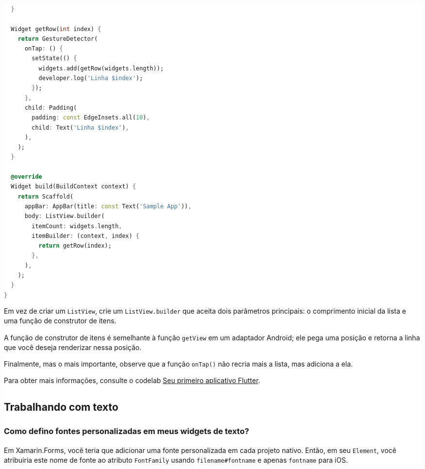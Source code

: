 ```dart
  }

  Widget getRow(int index) {
    return GestureDetector(
      onTap: () {
        setState(() {
          widgets.add(getRow(widgets.length));
          developer.log('Linha $index');
        });
      },
      child: Padding(
        padding: const EdgeInsets.all(10),
        child: Text('Linha $index'),
      ),
    );
  }

  @override
  Widget build(BuildContext context) {
    return Scaffold(
      appBar: AppBar(title: const Text('Sample App')),
      body: ListView.builder(
        itemCount: widgets.length,
        itemBuilder: (context, index) {
          return getRow(index);
        },
      ),
    );
  }
}
```

Em vez de criar um `ListView`, crie um `ListView.builder` que aceita
dois parâmetros principais: o comprimento inicial da lista e uma função
de construtor de itens.

A função de construtor de itens é semelhante à função `getView` em um
adaptador Android; ele pega uma posição e retorna a linha que você
deseja renderizar nessa posição.

Finalmente, mas o mais importante, observe que a função `onTap()` não
recria mais a lista, mas adiciona a ela.

Para obter mais informações, consulte o codelab
[Seu primeiro aplicativo Flutter][first_codelab].

## Trabalhando com texto

### Como defino fontes personalizadas em meus widgets de texto?

Em Xamarin.Forms, você teria que adicionar uma fonte personalizada em
cada projeto nativo. Então, em seu `Element`, você atribuiria este nome
de fonte ao atributo `FontFamily` usando `filename#fontname` e apenas
`fontname` para iOS.


[`CupertinoApp`]: {{site.api}}/flutter/cupertino/CupertinoApp-class.html
[`MaterialApp`]: {{site.api}}/flutter/material/MaterialApp-class.html
[`WidgetsApp`]: {{site.api}}/flutter/widgets/WidgetsApp-class.html
[Custom Paint]: {{site.so}}/questions/46241071/create-signature-area-for-mobile-app-in-dart-flutter
[`AppLifecycleStatus` documentation]: {{site.api}}/flutter/dart-ui/AppLifecycleState.html
[Adicionando assets e imagens]: /ui/assets/assets-and-images
[Widgets de Animação e Movimento]: /ui/widgets/animation
[Visão geral de animações]: /ui/animations
[Tutorial de animações]: /ui/animations/tutorial
[Linguagem de design iOS da Apple]: {{site.apple-dev}}/design/resources/
[arb]: {{site.github}}/google/app-resource-bundle
[UI Assíncrona]: #async-ui
[`cloud_firestore`]: {{site.pub}}/packages/cloud_firestore
[compondo]: /resources/architectural-overview#composition
[Widgets Cupertino]: /ui/widgets/cupertino
[`devicePixelRatio`]: {{site.api}}/flutter/dart-ui/FlutterView/devicePixelRatio.html
[desenvolvimento de pacotes e plugins]: /packages-and-plugins/developing-packages
[DevTools]: /tools/devtools
[plugin existente]: {{site.pub}}/flutter
[`google_mobile_ads`]: {{site.pub}}/packages/google_mobile_ads
[`firebase_analytics`]: {{site.pub}}/packages/firebase_analytics
[`firebase_auth`]: {{site.pub}}/packages/firebase_auth
[`firebase_database`]: {{site.pub}}/packages/firebase_database
[`firebase_messaging`]: {{site.pub}}/packages/firebase_messaging
[`firebase_storage`]: {{site.pub}}/packages/firebase_storage
[plugins de primeiros]: {{site.pub}}/flutter/packages?q=firebase
[livro de receitas do Flutter]: /cookbook
[`flutter_facebook_login`]: {{site.pub}}/packages/flutter_facebook_login
[`flutter_firebase_ui`]: {{site.pub}}/packages/flutter_firebase_ui
[`geolocator`]: {{site.pub}}/packages/geolocator
[`camera`]: {{site.pub-pkg}}/camera
[`http` package]: {{site.pub}}/packages/http
[guia de internacionalização]: /ui/accessibility-and-internationalization/internationalization
[`intl`]: {{site.pub}}/packages/intl
[`intl_translation`]: {{site.pub}}/packages/intl_translation
[Introdução à UI Declarativa]: /get-started/flutter-for/declarative
[`Localizations`]: {{site.api}}/flutter/widgets/Localizations-class.html
[Componentes Material]: /ui/widgets/material
[Material Design]: {{site.material}}/styles
[diretrizes de Material Design]: {{site.material}}/styles
[`Opacity` widget]: {{site.api}}/flutter/widgets/Opacity-class.html
[otimizado para todas as plataformas]: {{site.material2}}/design/platform-guidance/cross-platform-adaptation.html#cross-platform-guidelines
[canais de plataforma]: /platform-integration/platform-channels
[plugins]: /packages-and-plugins/using-packages
[pub.dev]: {{site.pub}}
[publicá-lo no pub.dev]: /packages-and-plugins/developing-packages#publish
[Recuperar o valor de um campo de texto]: /cookbook/forms/retrieve-input
[`shared_preferences`]: {{site.pub}}/packages/shared_preferences
[`sqflite`]: {{site.pub}}/packages/sqflite
[`TextEditingController`]: {{site.api}}/flutter/widgets/TextEditingController-class.html
[`url_launcher`]: {{site.pub}}/packages/url_launcher
[widget]: /resources/architectural-overview#widgets
[catálogo de widgets]: /ui/widgets/layout
[`Window.locale`]: {{site.api}}/flutter/dart-ui/Window/locale.html
[first_codelab]: {{site.codelabs}}/codelabs/flutter-codelab-first
[escreva o seu próprio]: /packages-and-plugins/developing-packages